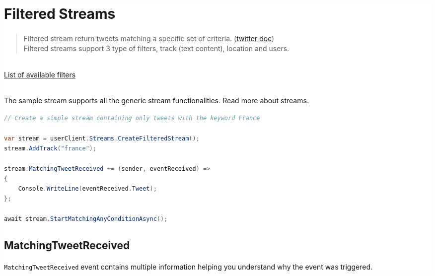 # Filtered Streams

> Filtered stream return tweets matching a specific set of criteria. ([twitter doc](https://developer.twitter.com/en/docs/tweets/filter-realtime/api-reference/post-statuses-filter))\
> Filtered streams support 3 type of filters, track (text content), location and users.

<div class="available-filters" style="">
    <a href="./filtered-stream-filters" class="success">List of available filters
        <span class="fa fa-arrow-circle-right" style="margin-left: 10px; font-size: 17px;"></span>
    </a>
</div>

The sample stream supports all the generic stream functionalities. [Read more about streams](./streams-introduction).

<style>
.available-filters {
    margin: 30px 0 30px 0;
}

@media only screen and (min-width: 1200px) {
    .available-filters {
        position: relative;
        margin: 0;
    }
    
    .available-filters a {
        position: absolute; 
        top: -75px; 
        right: 0;
    }
}
</style>

``` c#
// Create a simple stream containing only tweets with the keyword France

var stream = userClient.Streams.CreateFilteredStream();
stream.AddTrack("france");

stream.MatchingTweetReceived += (sender, eventReceived) =>
{
    Console.WriteLine(eventReceived.Tweet);
};

await stream.StartMatchingAnyConditionAsync();
```

## MatchingTweetReceived

`MatchingTweetReceived` event contains multiple information helping you understand why the event was triggered.
